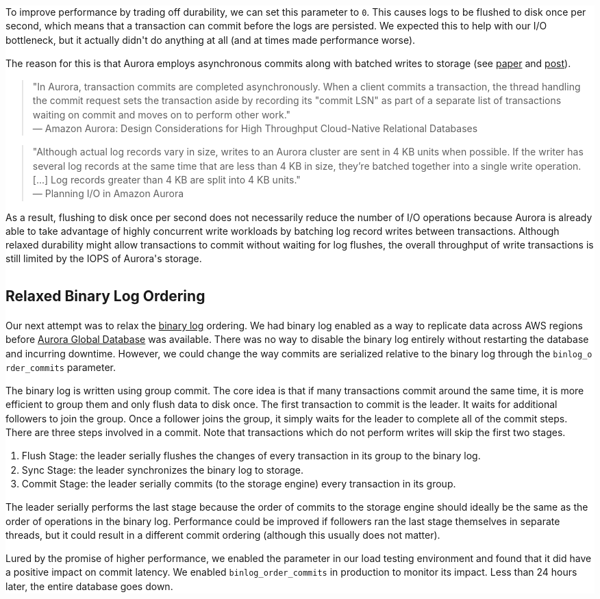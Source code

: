 To improve performance by trading off durability, we can set this parameter to `0`. This causes logs to be flushed to disk once per second, which means that a transaction can commit before the logs are persisted. We expected this to help with our I/O bottleneck, but it actually didn't do anything at all (and at times made performance worse).

The reason for this is that Aurora employs asynchronous commits along with batched writes to storage (see [paper](https://web.stanford.edu/class/cs245/readings/aurora.pdf) and [post](https://aws.amazon.com/blogs/database/planning-i-o-in-amazon-aurora/)).

> "In Aurora, transaction commits are completed asynchronously. When a client commits a transaction, the thread handling the commit request sets the transaction aside by recording its "commit LSN" as part of a separate list of transactions waiting on commit and moves on to perform other work."  
> — Amazon Aurora: Design Considerations for High Throughput Cloud-Native Relational Databases

> "Although actual log records vary in size, writes to an Aurora cluster are sent in 4 KB units when possible. If the writer has several log records at the same time that are less than 4 KB in size, they’re batched together into a single write operation. [...] Log records greater than 4 KB are split into 4 KB units."  
> — Planning I/O in Amazon Aurora

As a result, flushing to disk once per second does not necessarily reduce the number of I/O operations because Aurora is already able to take advantage of highly concurrent write workloads by batching log record writes between transactions. Although relaxed durability might allow transactions to commit without waiting for log flushes, the overall throughput of write transactions is still limited by the IOPS of Aurora's storage.

## Relaxed Binary Log Ordering

Our next attempt was to relax the [binary log](https://dev.mysql.com/doc/refman/5.6/en/binary-log.html) ordering. We had binary log enabled as a way to replicate data across AWS regions before [Aurora Global Database](https://aws.amazon.com/rds/aurora/global-database/) was available. There was no way to disable the binary log entirely without restarting the database and incurring downtime. However, we could change the way commits are serialized relative to the binary log through the `binlog_order_commits` parameter.

The binary log is written using group commit. The core idea is that if many transactions commit around the same time, it is more efficient to group them and only flush data to disk once. The first transaction to commit is the leader. It waits for additional followers to join the group. Once a follower joins the group, it simply waits for the leader to complete all of the commit steps. There are three steps involved in a commit. Note that transactions which do not perform writes will skip the first two stages.

1. Flush Stage: the leader serially flushes the changes of every transaction in its group to the binary log.
2. Sync Stage: the leader synchronizes the binary log to storage.
3. Commit Stage: the leader serially commits (to the storage engine) every transaction in its group. 

The leader serially performs the last stage because the order of commits to the storage engine should ideally be the same as the order of operations in the binary log. Performance could be improved if followers ran the last stage themselves in separate threads, but it could result in a different commit ordering (although this usually does not matter).

Lured by the promise of higher performance, we enabled the parameter in our load testing environment and found that it did have a positive impact on commit latency. We enabled `binlog_order_commits` in production to monitor its impact. Less than 24 hours later, the entire database goes down.
